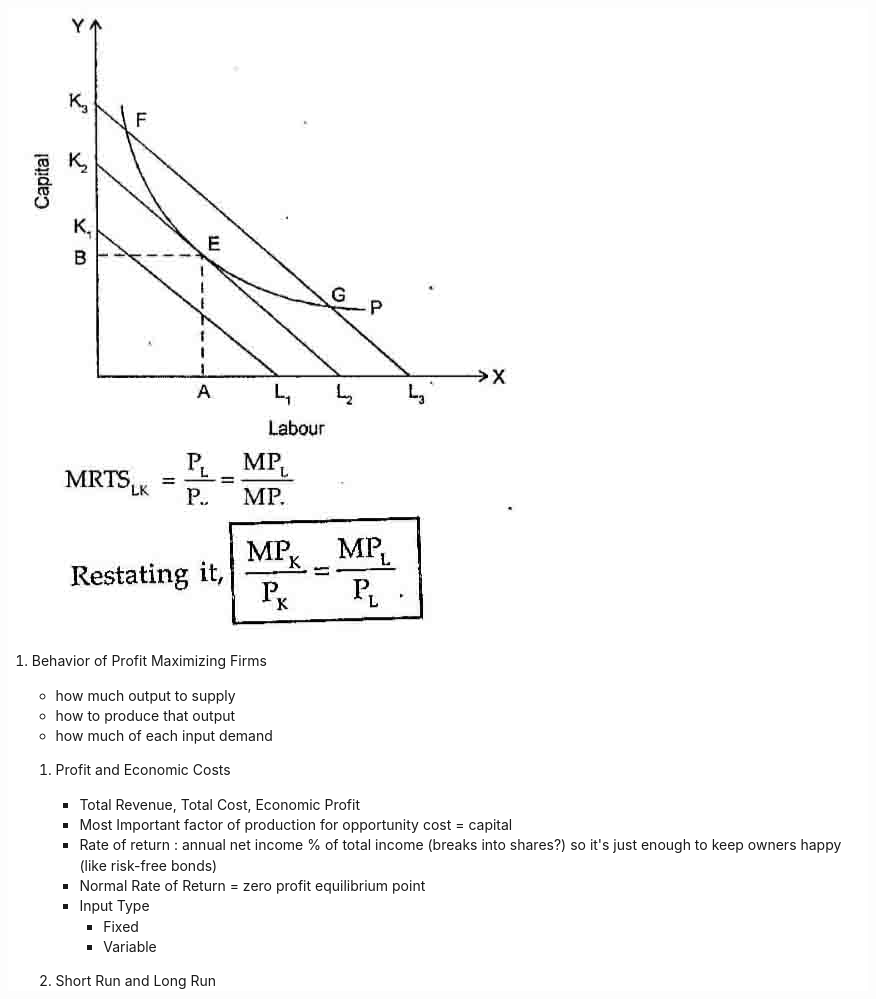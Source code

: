 ![Cost Min Eq](/plots/costmineq.jpg)

1.  Behavior of Profit Maximizing Firms

    - how much output to supply
    - how to produce that output
    - how much of each input demand

    1.  Profit and Economic Costs

        - Total Revenue, Total Cost, Economic Profit
        - Most Important factor of production for opportunity cost =
          capital
        - Rate of return : annual net income % of total income
          (breaks into shares?) so it's just enough to keep owners happy
          (like risk-free bonds)
        - Normal Rate of Return = zero profit equilibrium point
        - Input Type
          - Fixed
          - Variable

    2.  Short Run and Long Run
